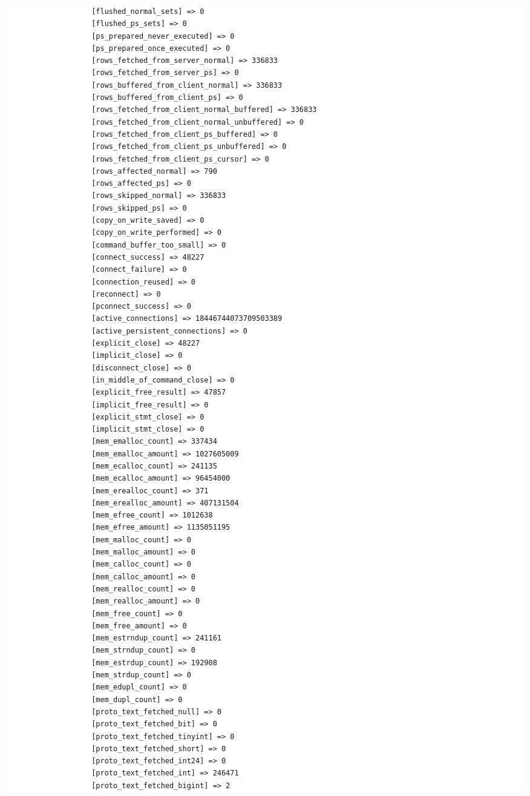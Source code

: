                         [flushed_normal_sets] => 0
                        [flushed_ps_sets] => 0
                        [ps_prepared_never_executed] => 0
                        [ps_prepared_once_executed] => 0
                        [rows_fetched_from_server_normal] => 336833
                        [rows_fetched_from_server_ps] => 0
                        [rows_buffered_from_client_normal] => 336833
                        [rows_buffered_from_client_ps] => 0
                        [rows_fetched_from_client_normal_buffered] => 336833
                        [rows_fetched_from_client_normal_unbuffered] => 0
                        [rows_fetched_from_client_ps_buffered] => 0
                        [rows_fetched_from_client_ps_unbuffered] => 0
                        [rows_fetched_from_client_ps_cursor] => 0
                        [rows_affected_normal] => 790
                        [rows_affected_ps] => 0
                        [rows_skipped_normal] => 336833
                        [rows_skipped_ps] => 0
                        [copy_on_write_saved] => 0
                        [copy_on_write_performed] => 0
                        [command_buffer_too_small] => 0
                        [connect_success] => 48227
                        [connect_failure] => 0
                        [connection_reused] => 0
                        [reconnect] => 0
                        [pconnect_success] => 0
                        [active_connections] => 18446744073709503389
                        [active_persistent_connections] => 0
                        [explicit_close] => 48227
                        [implicit_close] => 0
                        [disconnect_close] => 0
                        [in_middle_of_command_close] => 0
                        [explicit_free_result] => 47857
                        [implicit_free_result] => 0
                        [explicit_stmt_close] => 0
                        [implicit_stmt_close] => 0
                        [mem_emalloc_count] => 337434
                        [mem_emalloc_amount] => 1027605009
                        [mem_ecalloc_count] => 241135
                        [mem_ecalloc_amount] => 96454000
                        [mem_erealloc_count] => 371
                        [mem_erealloc_amount] => 407131504
                        [mem_efree_count] => 1012638
                        [mem_efree_amount] => 1135051195
                        [mem_malloc_count] => 0
                        [mem_malloc_amount] => 0
                        [mem_calloc_count] => 0
                        [mem_calloc_amount] => 0
                        [mem_realloc_count] => 0
                        [mem_realloc_amount] => 0
                        [mem_free_count] => 0
                        [mem_free_amount] => 0
                        [mem_estrndup_count] => 241161
                        [mem_strndup_count] => 0
                        [mem_estrdup_count] => 192908
                        [mem_strdup_count] => 0
                        [mem_edupl_count] => 0
                        [mem_dupl_count] => 0
                        [proto_text_fetched_null] => 0
                        [proto_text_fetched_bit] => 0
                        [proto_text_fetched_tinyint] => 0
                        [proto_text_fetched_short] => 0
                        [proto_text_fetched_int24] => 0
                        [proto_text_fetched_int] => 246471
                        [proto_text_fetched_bigint] => 2